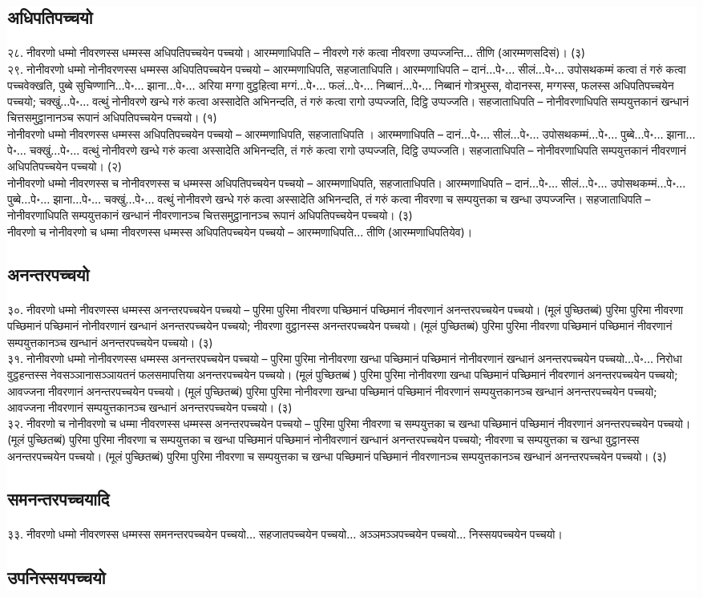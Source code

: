 
## अधिपतिपच्‍चयो

२८. नीवरणो धम्मो नीवरणस्स धम्मस्स अधिपतिपच्‍चयेन पच्‍चयो। आरम्मणाधिपति – नीवरणे गरुं कत्वा नीवरणा उप्पज्‍जन्ति… तीणि (आरम्मणसदिसं)। (३)  
२९. नोनीवरणो धम्मो नोनीवरणस्स धम्मस्स अधिपतिपच्‍चयेन पच्‍चयो – आरम्मणाधिपति, सहजाताधिपति। आरम्मणाधिपति – दानं…पे॰… सीलं…पे॰… उपोसथकम्मं कत्वा तं गरुं कत्वा पच्‍चवेक्खति, पुब्बे सुचिण्णानि…पे॰… झाना…पे॰… अरिया मग्गा वुट्ठहित्वा मग्गं…पे॰… फलं…पे॰… निब्बानं…पे॰… निब्बानं गोत्रभुस्स, वोदानस्स, मग्गस्स, फलस्स अधिपतिपच्‍चयेन पच्‍चयो; चक्खुं…पे॰… वत्थुं नोनीवरणे खन्धे गरुं कत्वा अस्सादेति अभिनन्दति, तं गरुं कत्वा रागो उप्पज्‍जति, दिट्ठि उप्पज्‍जति। सहजाताधिपति – नोनीवरणाधिपति सम्पयुत्तकानं खन्धानं चित्तसमुट्ठानानञ्‍च रूपानं अधिपतिपच्‍चयेन पच्‍चयो। (१)  
नोनीवरणो धम्मो नीवरणस्स धम्मस्स अधिपतिपच्‍चयेन पच्‍चयो – आरम्मणाधिपति, सहजाताधिपति । आरम्मणाधिपति – दानं…पे॰… सीलं…पे॰… उपोसथकम्मं…पे॰… पुब्बे…पे॰… झाना…पे॰… चक्खुं…पे॰… वत्थुं नोनीवरणे खन्धे गरुं कत्वा अस्सादेति अभिनन्दति, तं गरुं कत्वा रागो उप्पज्‍जति, दिट्ठि उप्पज्‍जति। सहजाताधिपति – नोनीवरणाधिपति सम्पयुत्तकानं नीवरणानं अधिपतिपच्‍चयेन पच्‍चयो। (२)  
नोनीवरणो धम्मो नीवरणस्स च नोनीवरणस्स च धम्मस्स अधिपतिपच्‍चयेन पच्‍चयो – आरम्मणाधिपति, सहजाताधिपति। आरम्मणाधिपति – दानं…पे॰… सीलं…पे॰… उपोसथकम्मं…पे॰… पुब्बे…पे॰… झाना…पे॰… चक्खुं…पे॰… वत्थुं नोनीवरणे खन्धे गरुं कत्वा अस्सादेति अभिनन्दति, तं गरुं कत्वा नीवरणा च सम्पयुत्तका च खन्धा उप्पज्‍जन्ति। सहजाताधिपति – नोनीवरणाधिपति सम्पयुत्तकानं खन्धानं नीवरणानञ्‍च चित्तसमुट्ठानानञ्‍च रूपानं अधिपतिपच्‍चयेन पच्‍चयो। (३)  
नीवरणो च नोनीवरणो च धम्मा नीवरणस्स धम्मस्स अधिपतिपच्‍चयेन पच्‍चयो – आरम्मणाधिपति… तीणि (आरम्मणाधिपतियेव)।  


## अनन्तरपच्‍चयो

३०. नीवरणो धम्मो नीवरणस्स धम्मस्स अनन्तरपच्‍चयेन पच्‍चयो – पुरिमा पुरिमा नीवरणा पच्छिमानं पच्छिमानं नीवरणानं अनन्तरपच्‍चयेन पच्‍चयो। (मूलं पुच्छितब्बं) पुरिमा पुरिमा नीवरणा पच्छिमानं पच्छिमानं नोनीवरणानं खन्धानं अनन्तरपच्‍चयेन पच्‍चयो; नीवरणा वुट्ठानस्स अनन्तरपच्‍चयेन पच्‍चयो। (मूलं पुच्छितब्बं) पुरिमा पुरिमा नीवरणा पच्छिमानं पच्छिमानं नीवरणानं सम्पयुत्तकानञ्‍च खन्धानं अनन्तरपच्‍चयेन पच्‍चयो। (३)  
३१. नोनीवरणो धम्मो नोनीवरणस्स धम्मस्स अनन्तरपच्‍चयेन पच्‍चयो – पुरिमा पुरिमा नोनीवरणा खन्धा पच्छिमानं पच्छिमानं नोनीवरणानं खन्धानं अनन्तरपच्‍चयेन पच्‍चयो…पे॰… निरोधा वुट्ठहन्तस्स नेवसञ्‍ञानासञ्‍ञायतनं फलसमापत्तिया अनन्तरपच्‍चयेन पच्‍चयो। (मूलं पुच्छितब्बं ) पुरिमा पुरिमा नोनीवरणा खन्धा पच्छिमानं पच्छिमानं नीवरणानं अनन्तरपच्‍चयेन पच्‍चयो; आवज्‍जना नीवरणानं अनन्तरपच्‍चयेन पच्‍चयो। (मूलं पुच्छितब्बं) पुरिमा पुरिमा नोनीवरणा खन्धा पच्छिमानं पच्छिमानं नीवरणानं सम्पयुत्तकानञ्‍च खन्धानं अनन्तरपच्‍चयेन पच्‍चयो; आवज्‍जना नीवरणानं सम्पयुत्तकानञ्‍च खन्धानं अनन्तरपच्‍चयेन पच्‍चयो। (३)  
३२. नीवरणो च नोनीवरणो च धम्मा नीवरणस्स धम्मस्स अनन्तरपच्‍चयेन पच्‍चयो – पुरिमा पुरिमा नीवरणा च सम्पयुत्तका च खन्धा पच्छिमानं पच्छिमानं नीवरणानं अनन्तरपच्‍चयेन पच्‍चयो। (मूलं पुच्छितब्बं) पुरिमा पुरिमा नीवरणा च सम्पयुत्तका च खन्धा पच्छिमानं पच्छिमानं नोनीवरणानं खन्धानं अनन्तरपच्‍चयेन पच्‍चयो; नीवरणा च सम्पयुत्तका च खन्धा वुट्ठानस्स अनन्तरपच्‍चयेन पच्‍चयो। (मूलं पुच्छितब्बं) पुरिमा पुरिमा नीवरणा च सम्पयुत्तका च खन्धा पच्छिमानं पच्छिमानं नीवरणानञ्‍च सम्पयुत्तकानञ्‍च खन्धानं अनन्तरपच्‍चयेन पच्‍चयो। (३)  


## समनन्तरपच्‍चयादि

३३. नीवरणो धम्मो नीवरणस्स धम्मस्स समनन्तरपच्‍चयेन पच्‍चयो… सहजातपच्‍चयेन पच्‍चयो… अञ्‍ञमञ्‍ञपच्‍चयेन पच्‍चयो… निस्सयपच्‍चयेन पच्‍चयो।  


## उपनिस्सयपच्‍चयो
